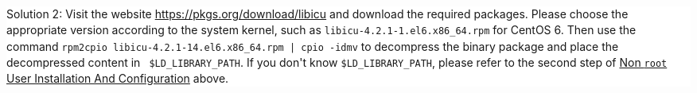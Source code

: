 Solution 2: Visit the website https://pkgs.org/download/libicu and download the required packages. Please choose the appropriate version according to the system kernel, such as `libicu-4.2.1-1.el6.x86_64.rpm` for CentOS 6. Then use the command `rpm2cpio libicu-4.2.1-14.el6.x86_64.rpm | cpio -idmv` to decompress the binary package and place the decompressed content in ` $LD_LIBRARY_PATH`. If you don't know `$LD_LIBRARY_PATH`, please refer to the second step of [Non `root` User Installation And Configuration](#not_root) above.
